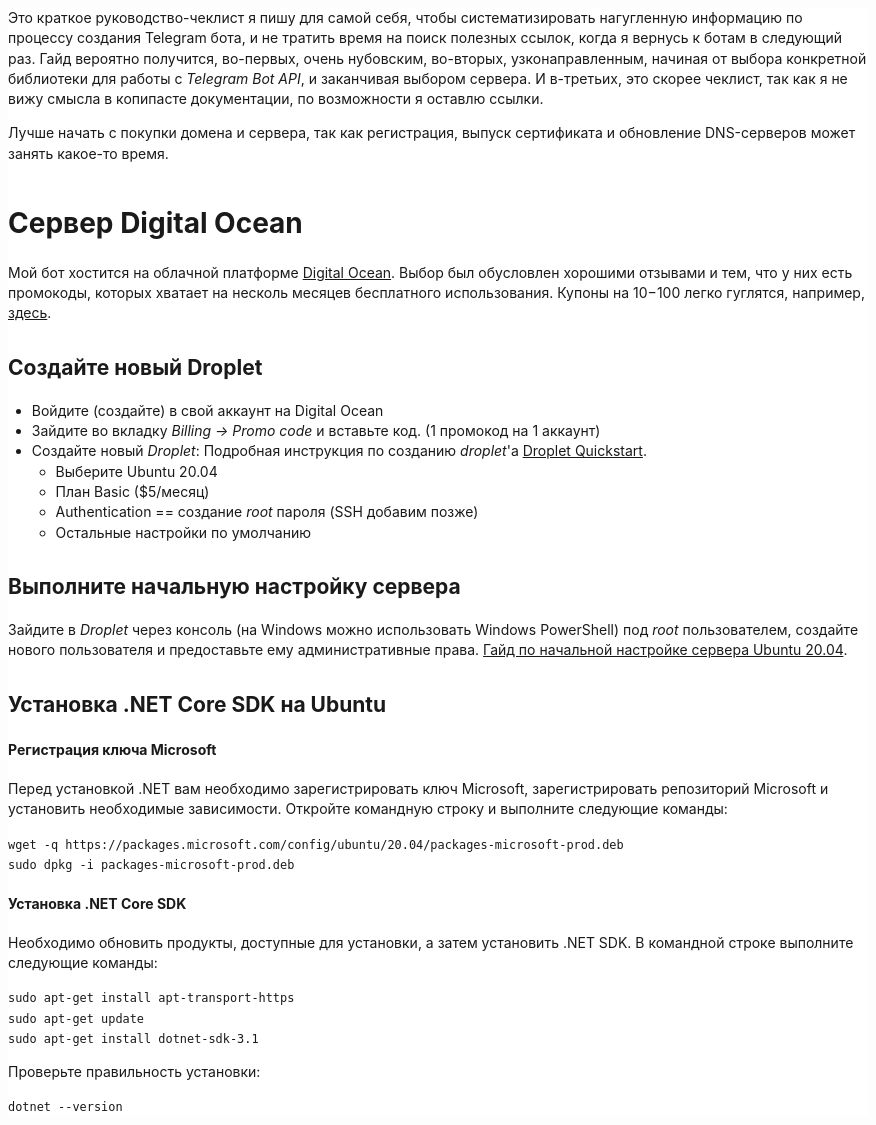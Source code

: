 Это краткое руководство-чеклист я пишу для самой себя, чтобы систематизировать нагугленную информацию по процессу создания Telegram бота, и не тратить время на поиск полезных ссылок, когда я вернусь к ботам в следующий раз. Гайд вероятно получится, во-первых, очень нубовским, во-вторых, узконаправленным, начиная от выбора конкретной библиотеки для работы с *Telegram Bot API*, и заканчивая выбором сервера. И в-третьих, это скорее чеклист, так как я не вижу смысла в копипасте документации, по возможности я оставлю ссылки.

Лучше начать с покупки домена и сервера, так как регистрация, выпуск сертификата и обновление DNS-серверов может занять какое-то время.
# Сервер Digital Ocean
Мой бот хостится на облачной платформе [Digital Ocean](https://www.digitalocean.com/). Выбор был обусловлен хорошими отзывами и тем, что у них есть промокоды, которых хватает на несколь месяцев бесплатного использования. Купоны на $10-$100 легко гуглятся, например, [здесь](https://www.newcoupons.info/digitalocean-coupon-codes/).

## Создайте новый Droplet
* Войдите (создайте) в свой аккаунт на Digital Ocean
* Зайдите во вкладку *Billing -> Promo code* и вставьте код. (1 промокод на 1 аккаунт)
* Создайте новый *Droplet*: Подробная инструкция по созданию *droplet*'а [Droplet Quickstart](https://www.digitalocean.com/docs/droplets/quickstart/).
    * Выберите Ubuntu 20.04
    * План Basic ($5/месяц)
    * Authentication == создание *root* пароля (SSH добавим позже)
    * Остальные настройки по умолчанию
    
## Выполните начальную настройку сервера
Зайдите в *Droplet* через консоль (на Windows можно использовать Windows PowerShell) под *root* пользователем, создайте нового пользователя и предоставьте ему административные права. [Гайд по начальной настройке сервера Ubuntu 20.04](https://www.digitalocean.com/community/tutorials/initial-server-setup-with-ubuntu-20-04-ru).

## Установка .NET Core SDK на Ubuntu
#### Регистрация ключа Microsoft
Перед установкой .NET вам необходимо зарегистрировать ключ Microsoft, зарегистрировать репозиторий Microsoft и установить необходимые зависимости.
Откройте командную строку и выполните следующие команды:
```
wget -q https://packages.microsoft.com/config/ubuntu/20.04/packages-microsoft-prod.deb
sudo dpkg -i packages-microsoft-prod.deb
```

#### Установка .NET Core SDK
Необходимо обновить продукты, доступные для установки, а затем установить .NET SDK. В командной строке выполните следующие команды:
```
sudo apt-get install apt-transport-https
sudo apt-get update
sudo apt-get install dotnet-sdk-3.1
```
Проверьте правильность установки:
```
dotnet --version
```
